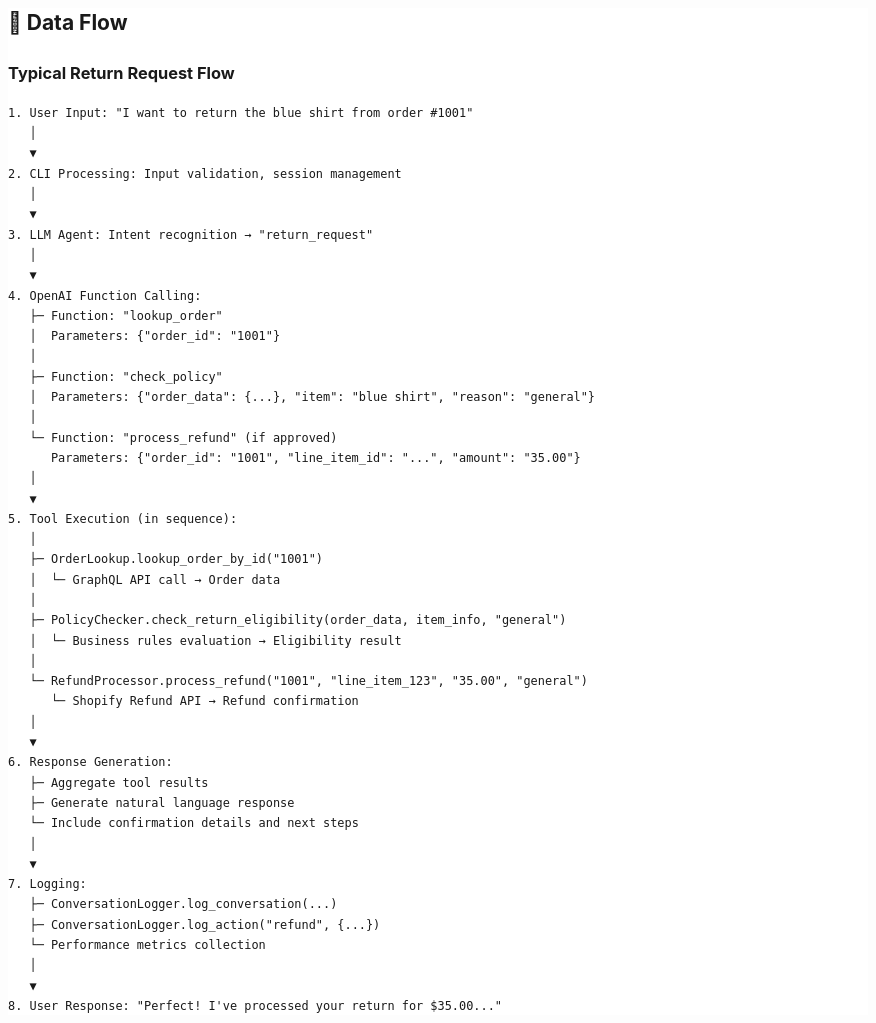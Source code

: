 ```python
```

## 🔄 **Data Flow**

### Typical Return Request Flow

```
1. User Input: "I want to return the blue shirt from order #1001"
   │
   ▼
2. CLI Processing: Input validation, session management
   │
   ▼
3. LLM Agent: Intent recognition → "return_request"
   │
   ▼
4. OpenAI Function Calling:
   ├─ Function: "lookup_order"
   │  Parameters: {"order_id": "1001"}
   │
   ├─ Function: "check_policy"
   │  Parameters: {"order_data": {...}, "item": "blue shirt", "reason": "general"}
   │
   └─ Function: "process_refund" (if approved)
      Parameters: {"order_id": "1001", "line_item_id": "...", "amount": "35.00"}
   │
   ▼
5. Tool Execution (in sequence):
   │
   ├─ OrderLookup.lookup_order_by_id("1001")
   │  └─ GraphQL API call → Order data
   │
   ├─ PolicyChecker.check_return_eligibility(order_data, item_info, "general")
   │  └─ Business rules evaluation → Eligibility result
   │
   └─ RefundProcessor.process_refund("1001", "line_item_123", "35.00", "general")
      └─ Shopify Refund API → Refund confirmation
   │
   ▼
6. Response Generation:
   ├─ Aggregate tool results
   ├─ Generate natural language response
   └─ Include confirmation details and next steps
   │
   ▼
7. Logging:
   ├─ ConversationLogger.log_conversation(...)
   ├─ ConversationLogger.log_action("refund", {...})
   └─ Performance metrics collection
   │
   ▼
8. User Response: "Perfect! I've processed your return for $35.00..."
```
